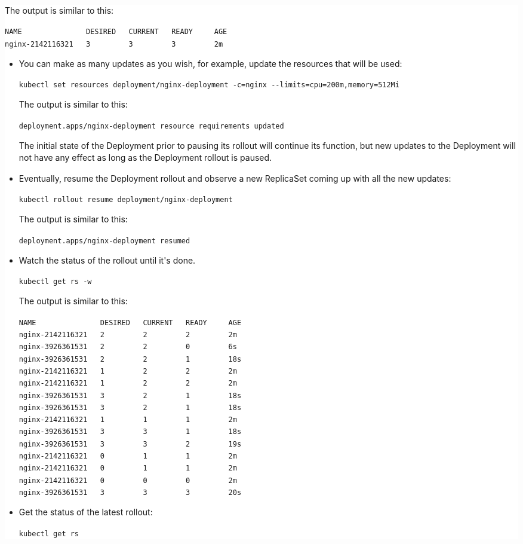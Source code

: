  The output is similar to this:
  ```
  NAME               DESIRED   CURRENT   READY     AGE
  nginx-2142116321   3         3         3         2m
  ```

* You can make as many updates as you wish, for example, update the resources that will be used:
  ```shell
  kubectl set resources deployment/nginx-deployment -c=nginx --limits=cpu=200m,memory=512Mi
  ```

  The output is similar to this:
  ```
  deployment.apps/nginx-deployment resource requirements updated
  ```

  The initial state of the Deployment prior to pausing its rollout will continue its function, but new updates to
  the Deployment will not have any effect as long as the Deployment rollout is paused.

* Eventually, resume the Deployment rollout and observe a new ReplicaSet coming up with all the new updates:
  ```shell
  kubectl rollout resume deployment/nginx-deployment
  ```

  The output is similar to this:
  ```
  deployment.apps/nginx-deployment resumed
  ```
* Watch the status of the rollout until it's done.
  ```shell
  kubectl get rs -w
  ```

  The output is similar to this:
  ```
  NAME               DESIRED   CURRENT   READY     AGE
  nginx-2142116321   2         2         2         2m
  nginx-3926361531   2         2         0         6s
  nginx-3926361531   2         2         1         18s
  nginx-2142116321   1         2         2         2m
  nginx-2142116321   1         2         2         2m
  nginx-3926361531   3         2         1         18s
  nginx-3926361531   3         2         1         18s
  nginx-2142116321   1         1         1         2m
  nginx-3926361531   3         3         1         18s
  nginx-3926361531   3         3         2         19s
  nginx-2142116321   0         1         1         2m
  nginx-2142116321   0         1         1         2m
  nginx-2142116321   0         0         0         2m
  nginx-3926361531   3         3         3         20s
  ```
* Get the status of the latest rollout:
  ```shell
  kubectl get rs
  ```
